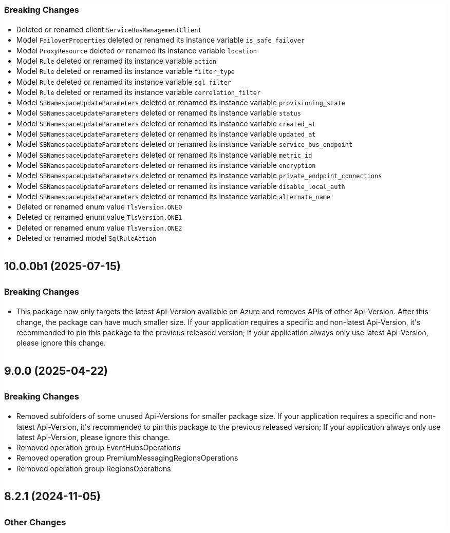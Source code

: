 ### Breaking Changes

  - Deleted or renamed client `ServiceBusManagementClient`
  - Model `FailoverProperties` deleted or renamed its instance variable `is_safe_failover`
  - Model `ProxyResource` deleted or renamed its instance variable `location`
  - Model `Rule` deleted or renamed its instance variable `action`
  - Model `Rule` deleted or renamed its instance variable `filter_type`
  - Model `Rule` deleted or renamed its instance variable `sql_filter`
  - Model `Rule` deleted or renamed its instance variable `correlation_filter`
  - Model `SBNamespaceUpdateParameters` deleted or renamed its instance variable `provisioning_state`
  - Model `SBNamespaceUpdateParameters` deleted or renamed its instance variable `status`
  - Model `SBNamespaceUpdateParameters` deleted or renamed its instance variable `created_at`
  - Model `SBNamespaceUpdateParameters` deleted or renamed its instance variable `updated_at`
  - Model `SBNamespaceUpdateParameters` deleted or renamed its instance variable `service_bus_endpoint`
  - Model `SBNamespaceUpdateParameters` deleted or renamed its instance variable `metric_id`
  - Model `SBNamespaceUpdateParameters` deleted or renamed its instance variable `encryption`
  - Model `SBNamespaceUpdateParameters` deleted or renamed its instance variable `private_endpoint_connections`
  - Model `SBNamespaceUpdateParameters` deleted or renamed its instance variable `disable_local_auth`
  - Model `SBNamespaceUpdateParameters` deleted or renamed its instance variable `alternate_name`
  - Deleted or renamed enum value `TlsVersion.ONE0`
  - Deleted or renamed enum value `TlsVersion.ONE1`
  - Deleted or renamed enum value `TlsVersion.ONE2`
  - Deleted or renamed model `SqlRuleAction`

## 10.0.0b1 (2025-07-15)

### Breaking Changes

  - This package now only targets the latest Api-Version available on Azure and removes APIs of other Api-Version. After this change, the package can have much smaller size. If your application requires a specific and non-latest Api-Version, it's recommended to pin this package to the previous released version; If your application always only use latest Api-Version, please ignore this change.

## 9.0.0 (2025-04-22)

### Breaking Changes
  - Removed subfolders of some unused Api-Versions for smaller package size. If your application requires a specific and non-latest Api-Version, it's recommended to pin this package to the previous released version; If your application always only use latest Api-Version, please ignore this change.
  - Removed operation group EventHubsOperations
  - Removed operation group PremiumMessagingRegionsOperations
  - Removed operation group RegionsOperations

## 8.2.1 (2024-11-05)

### Other Changes

